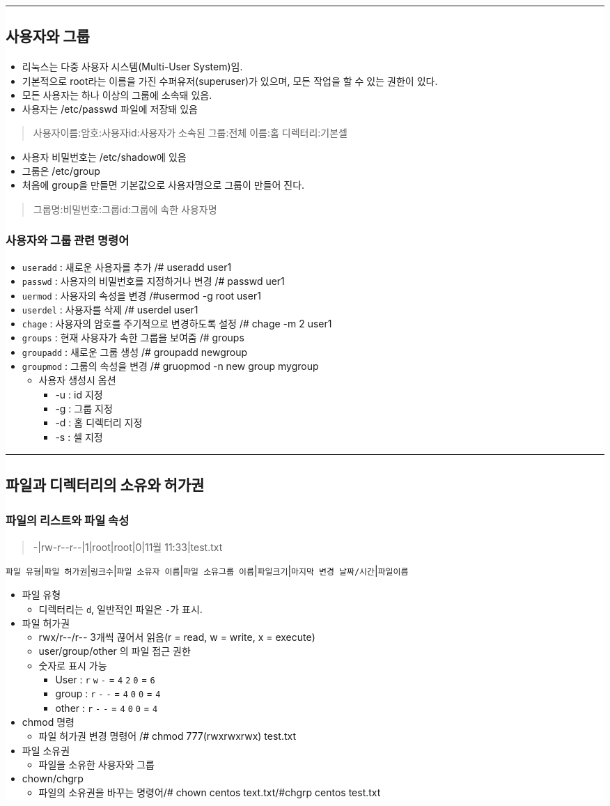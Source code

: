 -----------
## 사용자와 그룹
- 리눅스는 다중 사용자 시스템(Multi-User System)임.
- 기본적으로 root라는 이름을 가진 수퍼유저(superuser)가 있으며, 모든 작업을 할 수 있는 권한이 있다.
- 모든 사용자는 하나 이상의 그룹에 소속돼 있음.
- 사용자는 /etc/passwd 파일에 저장돼 있음
> 사용자이름:암호:사용자id:사용자가 소속된 그룹:전체 이름:홈 디렉터리:기본셀 
- 사용자 비밀번호는 /etc/shadow에 있음
- 그룹은 /etc/group
- 처음에 group을 만들면 기본값으로 사용자명으로 그룹이 만들어 진다.
> 그룹명:비밀번호:그룹id:그룹에 속한 사용자명

### 사용자와 그룹 관련 명령어
- `useradd` : 새로운 사용자를 추가 /# useradd user1
- `passwd` : 사용자의 비밀번호를 지정하거나 변경 /# passwd uer1
- `uermod` : 사용자의 속성을 변경 /#usermod -g root user1
- `userdel` : 사용자를 삭제 /# userdel user1
- `chage` : 사용자의 암호를 주기적으로 변경하도록 설정 /# chage -m 2 user1
- `groups` : 현재 사용자가 속한 그룹을 보여줌 /# groups
- `groupadd` : 새로운 그룹 생성 /# groupadd newgroup
- `groupmod` : 그룹의 속성을 변경 /# gruopmod -n new group mygroup
  - 사용자 생성시 옵션
    - -u : id 지정
    - -g : 그룹 지정
    - -d : 홈 디렉터리 지정
    - -s : 셀 지정
-------------
## 파일과 디렉터리의 소유와 허가권
### 파일의 리스트와 파일 속성
> -|rw-r--r--|1|root|root|0|11월 11:33|test.txt
  
`파일 유형`|`파일 허가권`|`링크수`|`파일 소유자 이름`|`파일 소유그룹 이름`|`파일크기`|`마지막 변경 날짜/시간`|`파일이름`

- 파일 유형
  - 디렉터리는 `d`, 일반적인 파일은 `-`가 표시.
- 파일 허가권
  - rwx/r--/r-- 3개씩 끊어서 읽음(r = read, w = write, x = execute)
  - user/group/other 의 파일 접근 권한
  - 숫자로 표시 가능
    - User : `r` `w` `-` = `4` `2` `0` = `6`
    - group : `r` `-` `-` = `4` `0` `0` = `4`
    - other : `r` `-` `-` = `4` `0` `0` = `4`
- chmod 명령
  - 파일 허가권 변경 명령어 /# chmod 777(rwxrwxrwx) test.txt
- 파일 소유권
  - 파일을 소유한 사용자와 그룹
- chown/chgrp
  - 파일의 소유권을 바꾸는 명령어/# chown centos text.txt/#chgrp centos test.txt
